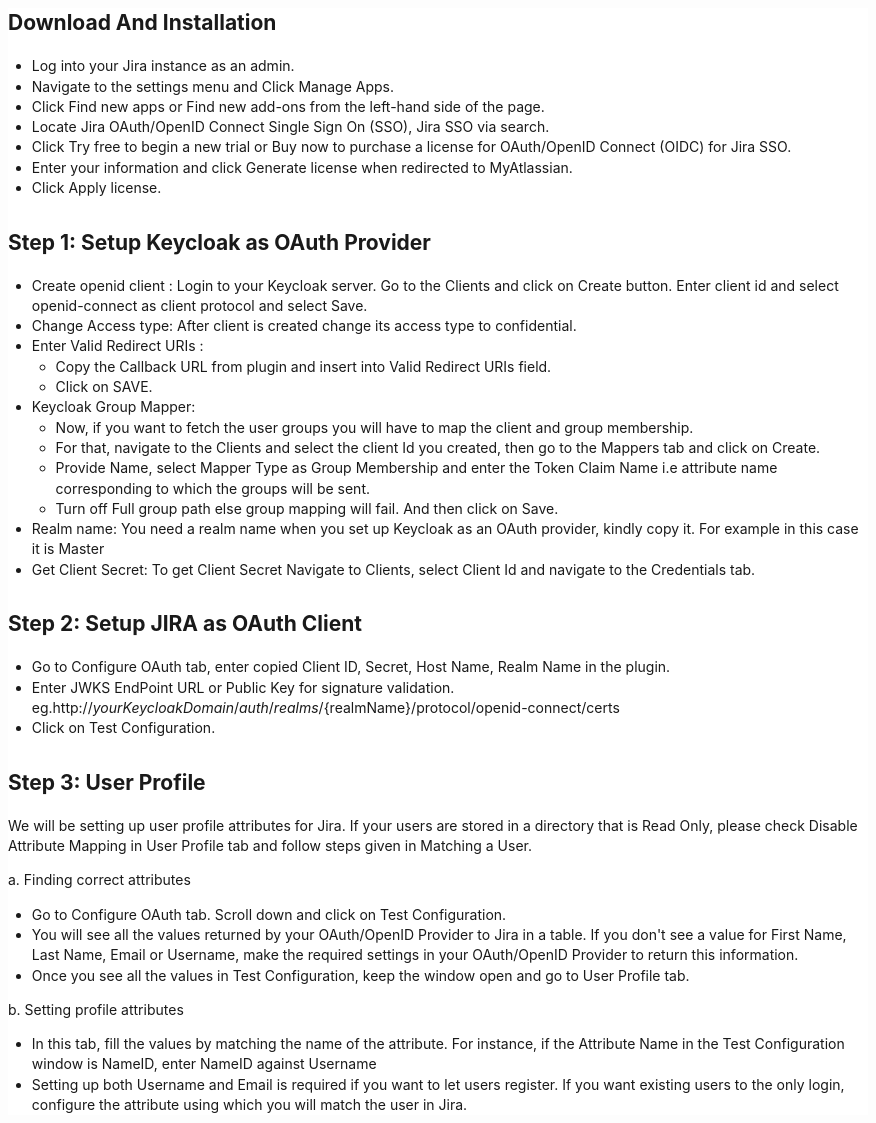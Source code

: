 ## Download And Installation
* Log into your Jira instance as an admin.
* Navigate to the settings menu and Click Manage Apps.
* Click Find new apps or Find new add-ons from the left-hand side of the page.
* Locate Jira OAuth/OpenID Connect Single Sign On (SSO), Jira SSO via search.
* Click Try free to begin a new trial or Buy now to purchase a license for OAuth/OpenID Connect (OIDC) for Jira SSO.
* Enter your information and click Generate license when redirected to MyAtlassian.
* Click Apply license.

## Step 1: Setup Keycloak as OAuth Provider
* Create openid client : Login to your Keycloak server. Go to the Clients and click on Create button. Enter client id and select openid-connect as client protocol and select Save.
* Change Access type: After client is created change its access type to confidential.
* Enter Valid Redirect URIs :
  * Copy the Callback URL from plugin and insert into Valid Redirect URIs field.
  * Click on SAVE.
* Keycloak Group Mapper:
  * Now, if you want to fetch the user groups you will have to map the client and group membership.
  * For that, navigate to the Clients and select the client Id you created, then go to the Mappers tab and click on Create.
  * Provide Name, select Mapper Type as Group Membership and enter the Token Claim Name i.e attribute name corresponding to which the groups will be sent.
  * Turn off Full group path else group mapping will fail. And then click on Save.
* Realm name: You need a realm name when you set up Keycloak as an OAuth provider, kindly copy it. For example in this case it is Master
* Get Client Secret: To get Client Secret Navigate to Clients, select Client Id and navigate to the Credentials tab.

## Step 2: Setup JIRA as OAuth Client
* Go to Configure OAuth tab, enter copied Client ID, Secret, Host Name, Realm Name in the plugin.
* Enter JWKS EndPoint URL or Public Key for signature validation. eg.http://${yourKeycloakDomain}/auth/realms/${realmName}/protocol/openid-connect/certs
* Click on Test Configuration.

## Step 3: User Profile
We will be setting up user profile attributes for Jira. If your users are stored in a directory that is Read Only, please check Disable Attribute Mapping in User Profile tab and follow steps given in Matching a User.

a. Finding correct attributes
* Go to Configure OAuth tab. Scroll down and click on Test Configuration.
* You will see all the values returned by your OAuth/OpenID Provider to Jira in a table. If you don't see a value for First Name, Last Name, Email or Username, make the required settings in your OAuth/OpenID Provider to return this information.
* Once you see all the values in Test Configuration, keep the window open and go to User Profile tab.

b. Setting profile attributes
* In this tab, fill the values by matching the name of the attribute. For instance, if the Attribute Name in the Test Configuration window is NameID, enter NameID against Username
* Setting up both Username and Email is required if you want to let users register. If you want existing users to the only login, configure the attribute using which you will match the user in Jira.
